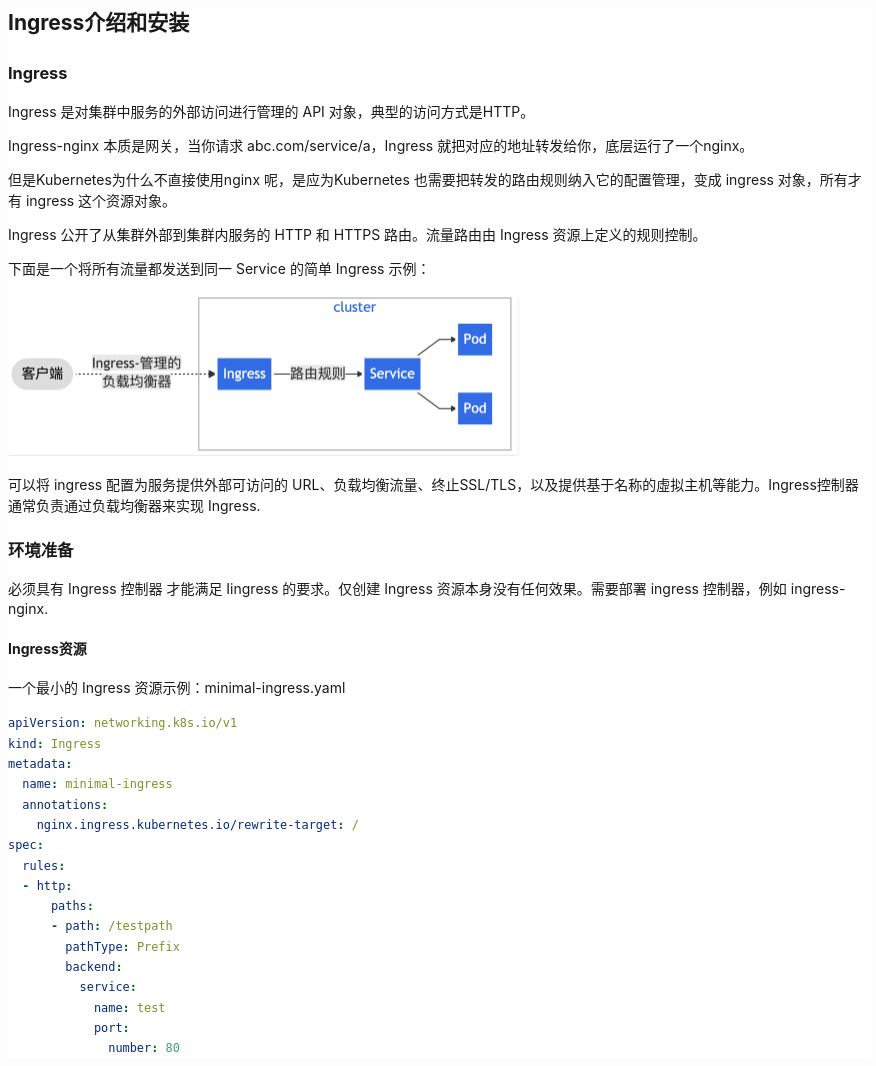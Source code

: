 ## Ingress介绍和安装

### Ingress

Ingress 是对集群中服务的外部访问进行管理的 API 对象，典型的访问方式是HTTP。

Ingress-nginx 本质是网关，当你请求 abc.com/service/a，Ingress 就把对应的地址转发给你，底层运行了一个nginx。

但是Kubernetes为什么不直接使用nginx 呢，是应为Kubernetes 也需要把转发的路由规则纳入它的配置管理，变成 ingress 对象，所有才有 ingress 这个资源对象。

Ingress 公开了从集群外部到集群内服务的 HTTP 和 HTTPS 路由。流量路由由 Ingress 资源上定义的规则控制。

下面是一个将所有流量都发送到同一 Service 的简单 Ingress 示例：

<img src="./pic/04-01.Ingress.png" alt="截屏2023-04-16 13.28.49" style="zoom:50%;" />

可以将 ingress 配置为服务提供外部可访问的 URL、负载均衡流量、终止SSL/TLS，以及提供基于名称的虛拟主机等能力。Ingress控制器通常负责通过负载均衡器来实现 Ingress.

### 环境准备

必须具有 Ingress 控制器 才能满足 Iingress 的要求。仅创建 Ingress 资源本身没有任何效果。需要部署 ingress 控制器，例如 ingress-nginx.

#### Ingress资源

一个最小的 Ingress 资源示例：minimal-ingress.yaml

```yaml
apiVersion: networking.k8s.io/v1
kind: Ingress
metadata:
  name: minimal-ingress
  annotations:
    nginx.ingress.kubernetes.io/rewrite-target: /
spec:
  rules:
  - http:
      paths:
      - path: /testpath
        pathType: Prefix
        backend:
          service:
            name: test
            port:
              number: 80
```
